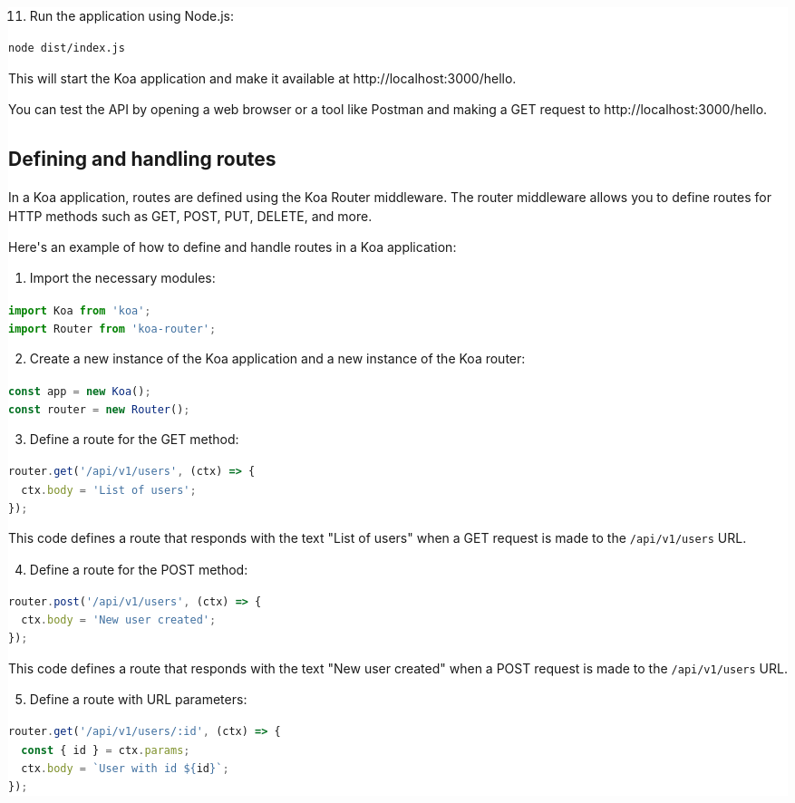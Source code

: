 11. Run the application using Node.js:

```
node dist/index.js
```

This will start the Koa application and make it available at http://localhost:3000/hello.

You can test the API by opening a web browser or a tool like Postman and making a GET request to http://localhost:3000/hello.

## Defining and handling routes
In a Koa application, routes are defined using the Koa Router middleware. The router middleware allows you to define routes for HTTP methods such as GET, POST, PUT, DELETE, and more.

Here's an example of how to define and handle routes in a Koa application:

1. Import the necessary modules:

```typescript
import Koa from 'koa';
import Router from 'koa-router';
```

2. Create a new instance of the Koa application and a new instance of the Koa router:

```typescript
const app = new Koa();
const router = new Router();
```

3. Define a route for the GET method:

```typescript
router.get('/api/v1/users', (ctx) => {
  ctx.body = 'List of users';
});
```

This code defines a route that responds with the text "List of users" when a GET request is made to the `/api/v1/users` URL.

4. Define a route for the POST method:

```typescript
router.post('/api/v1/users', (ctx) => {
  ctx.body = 'New user created';
});
```

This code defines a route that responds with the text "New user created" when a POST request is made to the `/api/v1/users` URL.

5. Define a route with URL parameters:

```typescript
router.get('/api/v1/users/:id', (ctx) => {
  const { id } = ctx.params;
  ctx.body = `User with id ${id}`;
});
```
